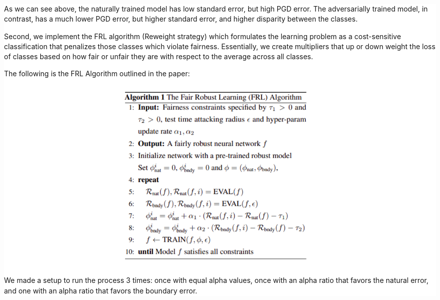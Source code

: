 

As we can see above, the naturally trained model has low standard error, but high PGD error. The adversarially trained model, in contrast, has a much lower PGD error, but higher standard error, and higher disparity between the classes.

Second, we implement the FRL algorithm (Reweight strategy) which formulates the learning problem as a cost-sensitive classification that penalizes those classes which violate fairness. Essentially, we create multipliers that up or down weight the loss of classes based on how fair or unfair they are with respect to the average across all classes.

The following is the FRL Algorithm outlined in the paper:


<div style="text-align: center;">
  <img src="/images/Hajji_Teulier/algo1.png" alt="Paper Initial Results" width="400" />
</div>




We made a setup to run the process 3 times: once with equal alpha values, once with an alpha ratio that favors the natural error, and one with an alpha ratio that favors the boundary error. 


